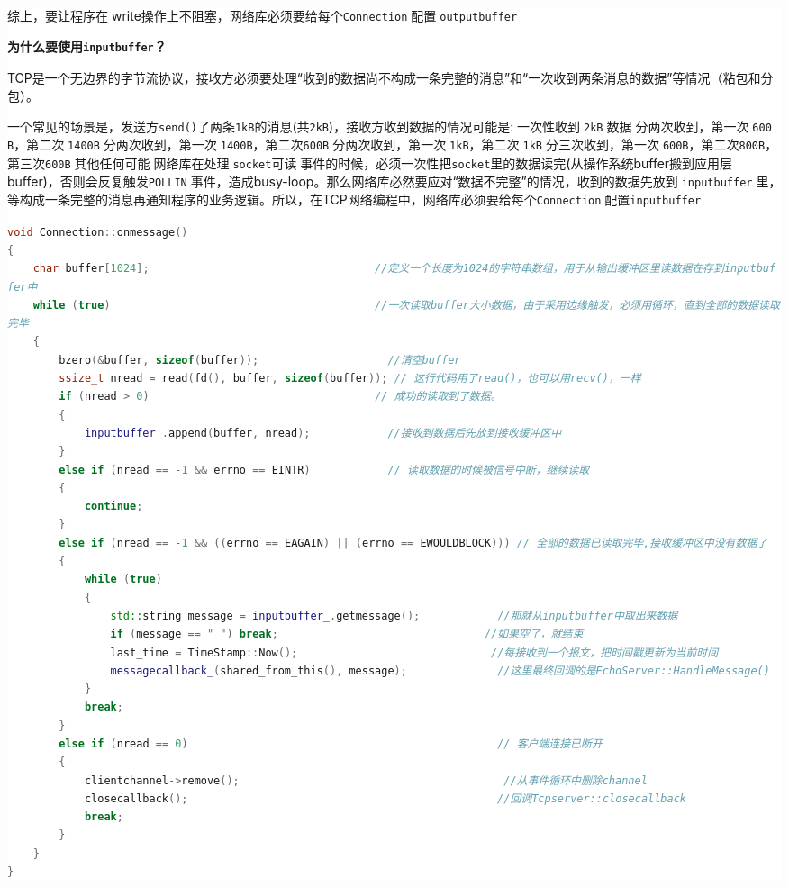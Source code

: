 综上，要让程序在 write操作上不阻塞，网络库必须要给每个`Connection` 配置 `outputbuffer`

**为什么要使用`inputbuffer`？**

TCP是一个无边界的字节流协议，接收方必须要处理“收到的数据尚不构成一条完整的消息”和“一次收到两条消息的数据”等情况（粘包和分包）。

一个常见的场景是，发送方`send()`了两条`1kB`的消息(共`2kB`)，接收方收到数据的情况可能是:
一次性收到 `2kB` 数据
分两次收到，第一次 `600B`，第二次 `1400B`
分两次收到，第一次 `1400B`，第二次`600B`
分两次收到，第一次 `1kB`，第二次 `1kB`
分三次收到，第一次 `600B`，第二次`800B`，第三次`600B`
其他任何可能
网络库在处理 `socket`可读 事件的时候，必须一次性把`socket`里的数据读完(从操作系统buffer搬到应用层buffer)，否则会反复触发`POLLIN` 事件，造成busy-loop。那么网络库必然要应对“数据不完整”的情况，收到的数据先放到 `inputbuffer` 里，等构成一条完整的消息再通知程序的业务逻辑。所以，在TCP网络编程中，网络库必须要给每个`Connection` 配置`inputbuffer`

```c++
void Connection::onmessage()
{
    char buffer[1024];									 //定义一个长度为1024的字符串数组，用于从输出缓冲区里读数据在存到inputbuffer中
    while (true)      									 //一次读取buffer大小数据，由于采用边缘触发，必须用循环，直到全部的数据读取完毕
    {
        bzero(&buffer, sizeof(buffer));				       //清空buffer
        ssize_t nread = read(fd(), buffer, sizeof(buffer)); // 这行代码用了read()，也可以用recv()，一样
        if (nread > 0) 									 // 成功的读取到了数据。
        {
            inputbuffer_.append(buffer, nread); 		   //接收到数据后先放到接收缓冲区中
        }
        else if (nread == -1 && errno == EINTR) 		   // 读取数据的时候被信号中断，继续读取
        {
            continue;
        }
        else if (nread == -1 && ((errno == EAGAIN) || (errno == EWOULDBLOCK))) // 全部的数据已读取完毕,接收缓冲区中没有数据了
        {
            while (true)
            {
                std::string message = inputbuffer_.getmessage();			//那就从inputbuffer中取出来数据
                if (message == " ") break;								  //如果空了，就结束
                last_time = TimeStamp::Now(); 							   //每接收到一个报文，把时间戳更新为当前时间
                messagecallback_(shared_from_this(), message); 				//这里最终回调的是EchoServer::HandleMessage()
            }
            break;
        }
        else if (nread == 0) 												// 客户端连接已断开
        {
            clientchannel->remove(); 										 //从事件循环中删除channel
            closecallback(); 												//回调Tcpserver::closecallback
            break;
        }
    }
}
```
